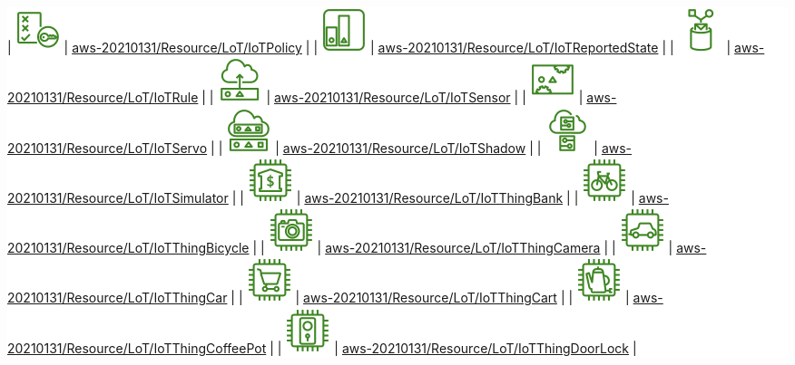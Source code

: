 | ![illustration of aws-20210131/Resource/LoT/IoTPolicy](../../aws-20210131/Resource/LoT/IoTPolicy.png) | [aws-20210131/Resource/LoT/IoTPolicy](../../aws-20210131/Resource/LoT/IoTPolicy.md) |
| ![illustration of aws-20210131/Resource/LoT/IoTReportedState](../../aws-20210131/Resource/LoT/IoTReportedState.png) | [aws-20210131/Resource/LoT/IoTReportedState](../../aws-20210131/Resource/LoT/IoTReportedState.md) |
| ![illustration of aws-20210131/Resource/LoT/IoTRule](../../aws-20210131/Resource/LoT/IoTRule.png) | [aws-20210131/Resource/LoT/IoTRule](../../aws-20210131/Resource/LoT/IoTRule.md) |
| ![illustration of aws-20210131/Resource/LoT/IoTSensor](../../aws-20210131/Resource/LoT/IoTSensor.png) | [aws-20210131/Resource/LoT/IoTSensor](../../aws-20210131/Resource/LoT/IoTSensor.md) |
| ![illustration of aws-20210131/Resource/LoT/IoTServo](../../aws-20210131/Resource/LoT/IoTServo.png) | [aws-20210131/Resource/LoT/IoTServo](../../aws-20210131/Resource/LoT/IoTServo.md) |
| ![illustration of aws-20210131/Resource/LoT/IoTShadow](../../aws-20210131/Resource/LoT/IoTShadow.png) | [aws-20210131/Resource/LoT/IoTShadow](../../aws-20210131/Resource/LoT/IoTShadow.md) |
| ![illustration of aws-20210131/Resource/LoT/IoTSimulator](../../aws-20210131/Resource/LoT/IoTSimulator.png) | [aws-20210131/Resource/LoT/IoTSimulator](../../aws-20210131/Resource/LoT/IoTSimulator.md) |
| ![illustration of aws-20210131/Resource/LoT/IoTThingBank](../../aws-20210131/Resource/LoT/IoTThingBank.png) | [aws-20210131/Resource/LoT/IoTThingBank](../../aws-20210131/Resource/LoT/IoTThingBank.md) |
| ![illustration of aws-20210131/Resource/LoT/IoTThingBicycle](../../aws-20210131/Resource/LoT/IoTThingBicycle.png) | [aws-20210131/Resource/LoT/IoTThingBicycle](../../aws-20210131/Resource/LoT/IoTThingBicycle.md) |
| ![illustration of aws-20210131/Resource/LoT/IoTThingCamera](../../aws-20210131/Resource/LoT/IoTThingCamera.png) | [aws-20210131/Resource/LoT/IoTThingCamera](../../aws-20210131/Resource/LoT/IoTThingCamera.md) |
| ![illustration of aws-20210131/Resource/LoT/IoTThingCar](../../aws-20210131/Resource/LoT/IoTThingCar.png) | [aws-20210131/Resource/LoT/IoTThingCar](../../aws-20210131/Resource/LoT/IoTThingCar.md) |
| ![illustration of aws-20210131/Resource/LoT/IoTThingCart](../../aws-20210131/Resource/LoT/IoTThingCart.png) | [aws-20210131/Resource/LoT/IoTThingCart](../../aws-20210131/Resource/LoT/IoTThingCart.md) |
| ![illustration of aws-20210131/Resource/LoT/IoTThingCoffeePot](../../aws-20210131/Resource/LoT/IoTThingCoffeePot.png) | [aws-20210131/Resource/LoT/IoTThingCoffeePot](../../aws-20210131/Resource/LoT/IoTThingCoffeePot.md) |
| ![illustration of aws-20210131/Resource/LoT/IoTThingDoorLock](../../aws-20210131/Resource/LoT/IoTThingDoorLock.png) | [aws-20210131/Resource/LoT/IoTThingDoorLock](../../aws-20210131/Resource/LoT/IoTThingDoorLock.md) |